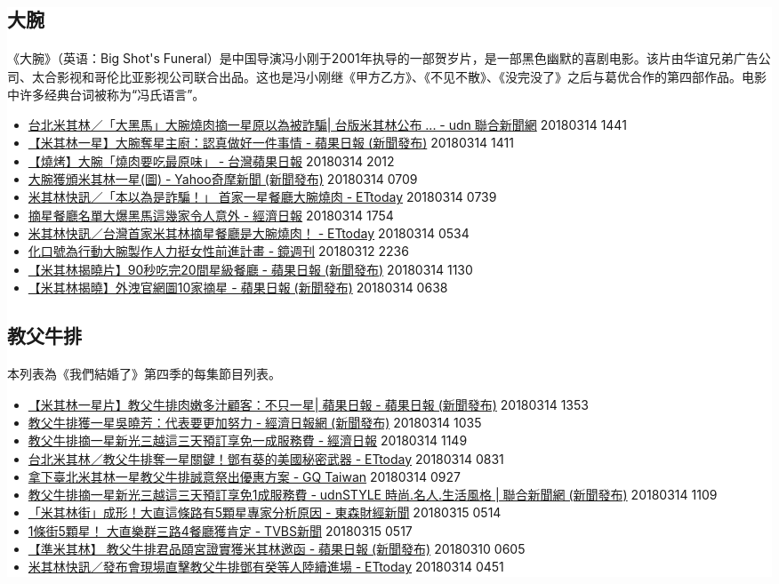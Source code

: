 ## 大腕

《大腕》（英语：Big Shot's Funeral）是中国导演冯小刚于2001年执导的一部贺岁片，是一部黑色幽默的喜剧电影。该片由华谊兄弟广告公司、太合影视和哥伦比亚影视公司联合出品。这也是冯小刚继《甲方乙方》、《不见不散》、《没完没了》之后与葛优合作的第四部作品。电影中许多经典台词被称为“冯氏语言”。
- [台北米其林／「大黑馬」大腕燒肉摘一星原以為被詐騙| 台版米其林公布 ... - udn 聯合新聞網](https://udn.com/news/story/7270/3031630 "台北米其林／「大黑馬」大腕燒肉摘一星原以為被詐騙| 台版米其林公布 ... - udn 聯合新聞網") 20180314 1441
- [【米其林一星】大腕奪星主廚：認真做好一件事情 - 蘋果日報 (新聞發布)](https://tw.appledaily.com/new/realtime/20180314/1314656/ "【米其林一星】大腕奪星主廚：認真做好一件事情 - 蘋果日報 (新聞發布)") 20180314 1411
- [【燒烤】大腕「燒肉要吃最原味」 - 台灣蘋果日報](http://tw.news.appledaily.com/headline/daily/20180315/37958553/ "【燒烤】大腕「燒肉要吃最原味」 - 台灣蘋果日報") 20180314 2012
- [大腕獲頒米其林一星(圖) - Yahoo奇摩新聞 (新聞發布)](https://tw.news.yahoo.com/%E5%A4%A7%E8%85%95%E7%8D%B2%E9%A0%92%E7%B1%B3%E5%85%B6%E6%9E%97-%E6%98%9F-%E5%9C%96-065830614.html "大腕獲頒米其林一星(圖) - Yahoo奇摩新聞 (新聞發布)") 20180314 0709
- [米其林快訊／「本以為是詐騙！」 首家一星餐廳大腕燒肉 - ETtoday](https://www.ettoday.net/news/20180314/1130236.htm "米其林快訊／「本以為是詐騙！」 首家一星餐廳大腕燒肉 - ETtoday") 20180314 0739
- [摘星餐廳名單大爆黑馬這幾家令人意外 - 經濟日報](https://money.udn.com/money/story/10841/3031244 "摘星餐廳名單大爆黑馬這幾家令人意外 - 經濟日報") 20180314 1754
- [米其林快訊／台灣首家米其林摘星餐廳是大腕燒肉！ - ETtoday](https://www.ettoday.net/news/20180314/1129739.htm "米其林快訊／台灣首家米其林摘星餐廳是大腕燒肉！ - ETtoday") 20180314 0534
- [化口號為行動大腕製作人力挺女性前進計畫﻿ - 鏡週刊](https://www.mirrormedia.mg/story/20180308insight005/ "化口號為行動大腕製作人力挺女性前進計畫﻿ - 鏡週刊") 20180312 2236
- [【米其林揭曉片】90秒吃完20間星級餐廳 - 蘋果日報 (新聞發布)](https://tw.appledaily.com/new/realtime/20180314/1314134/ "【米其林揭曉片】90秒吃完20間星級餐廳 - 蘋果日報 (新聞發布)") 20180314 1130
- [【米其林揭曉】外洩官網圖10家摘星 - 蘋果日報 (新聞發布)](https://tw.appledaily.com/new/realtime/20180314/1314216/ "【米其林揭曉】外洩官網圖10家摘星 - 蘋果日報 (新聞發布)") 20180314 0638

## 教父牛排

本列表為《我們結婚了》第四季的每集節目列表。
- [【米其林一星片】教父牛排肉嫩多汁顧客：不只一星| 蘋果日報 - 蘋果日報 (新聞發布)](https://tw.appledaily.com/new/realtime/20180314/1314139/ "【米其林一星片】教父牛排肉嫩多汁顧客：不只一星| 蘋果日報 - 蘋果日報 (新聞發布)") 20180314 1353
- [教父牛排獲一星吳曉芳：代表要更加努力 - 經濟日報網 (新聞發布)](https://money.udn.com/money/story/5641/3031078 "教父牛排獲一星吳曉芳：代表要更加努力 - 經濟日報網 (新聞發布)") 20180314 1035
- [教父牛排摘一星新光三越這三天預訂享免一成服務費 - 經濟日報](https://money.udn.com/money/story/10841/3031139 "教父牛排摘一星新光三越這三天預訂享免一成服務費 - 經濟日報") 20180314 1149
- [台北米其林／教父牛排奪一星關鍵！鄧有葵的美國秘密武器 - ETtoday](https://www.ettoday.net/news/20180314/1129849.htm "台北米其林／教父牛排奪一星關鍵！鄧有葵的美國秘密武器 - ETtoday") 20180314 0831
- [拿下臺北米其林一星教父牛排誠意祭出優惠方案 - GQ Taiwan](https://www.gq.com.tw/mobile/life/content-35519.html "拿下臺北米其林一星教父牛排誠意祭出優惠方案 - GQ Taiwan") 20180314 0927
- [教父牛排摘一星新光三越這三天預訂享免1成服務費 - udnSTYLE 時尚.名人.生活風格 | 聯合新聞網 (新聞發布)](https://style.udn.com/style/story/11350/3031139 "教父牛排摘一星新光三越這三天預訂享免1成服務費 - udnSTYLE 時尚.名人.生活風格 | 聯合新聞網 (新聞發布)") 20180314 1109
- [「米其林街」成形！大直這條路有5顆星專家分析原因 - 東森財經新聞](https://fnc.ebc.net.tw/FncNews/Content/5/29763 "「米其林街」成形！大直這條路有5顆星專家分析原因 - 東森財經新聞") 20180315 0514
- [1條街5顆星！ 大直樂群三路4餐廳獲肯定 - TVBS新聞](https://news.tvbs.com.tw/life/884426 "1條街5顆星！ 大直樂群三路4餐廳獲肯定 - TVBS新聞") 20180315 0517
- [【準米其林】 教父牛排君品頤宮證實獲米其林邀函 - 蘋果日報 (新聞發布)](https://tw.appledaily.com/new/realtime/20180310/1311685/ "【準米其林】 教父牛排君品頤宮證實獲米其林邀函 - 蘋果日報 (新聞發布)") 20180310 0605
- [米其林快訊／發布會現場直擊教父牛排鄧有癸等人陸續進場 - ETtoday](https://www.ettoday.net/news/20180314/1129803.htm "米其林快訊／發布會現場直擊教父牛排鄧有癸等人陸續進場 - ETtoday") 20180314 0451

